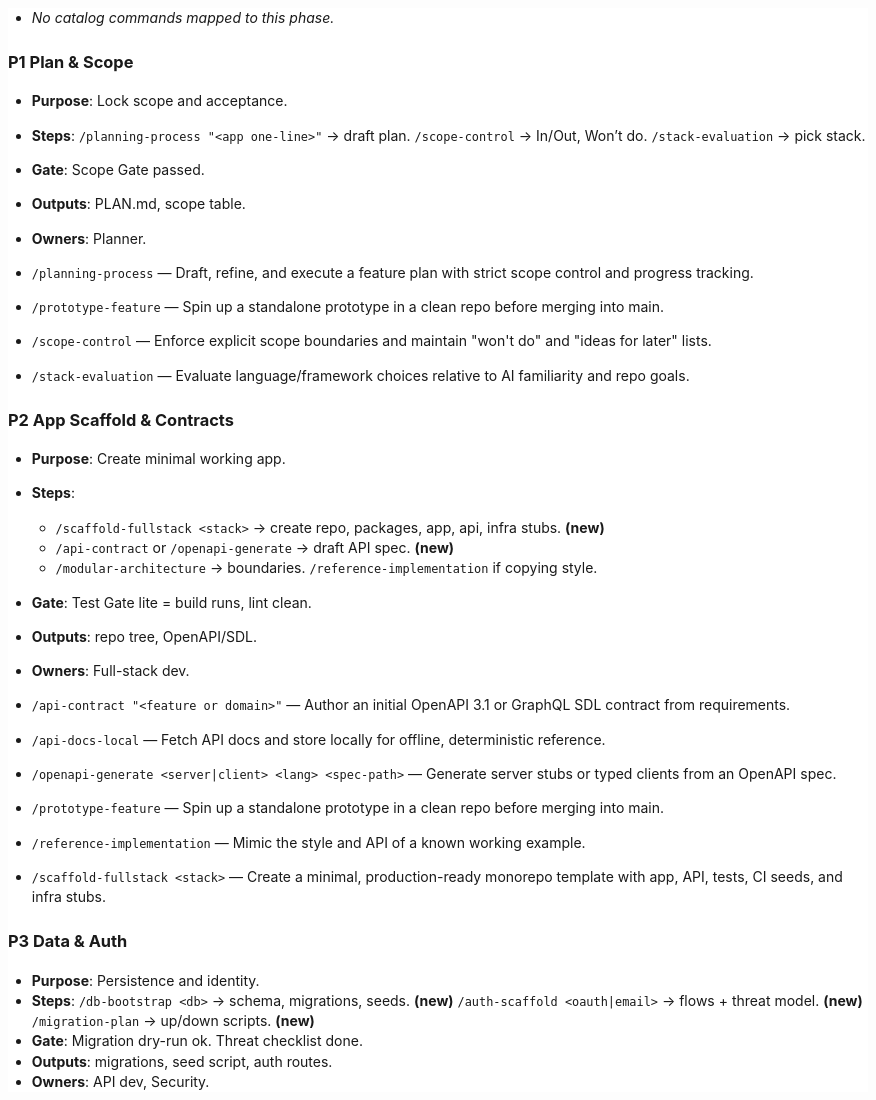 
- _No catalog commands mapped to this phase._


### P1 Plan & Scope

- **Purpose**: Lock scope and acceptance.
- **Steps**: `/planning-process "<app one-line>"` → draft plan. `/scope-control` → In/Out, Won’t do. `/stack-evaluation` → pick stack.&#x20;
- **Gate**: Scope Gate passed.
- **Outputs**: PLAN.md, scope table.
- **Owners**: Planner.


- `/planning-process` — Draft, refine, and execute a feature plan with strict scope control and progress tracking.
- `/prototype-feature` — Spin up a standalone prototype in a clean repo before merging into main.
- `/scope-control` — Enforce explicit scope boundaries and maintain "won't do" and "ideas for later" lists.
- `/stack-evaluation` — Evaluate language/framework choices relative to AI familiarity and repo goals.


### P2 App Scaffold & Contracts

- **Purpose**: Create minimal working app.
- **Steps**:

  - `/scaffold-fullstack <stack>` → create repo, packages, app, api, infra stubs. **(new)**
  - `/api-contract` or `/openapi-generate` → draft API spec. **(new)**
  - `/modular-architecture` → boundaries. `/reference-implementation` if copying style.&#x20;
- **Gate**: Test Gate lite = build runs, lint clean.
- **Outputs**: repo tree, OpenAPI/SDL.
- **Owners**: Full-stack dev.


- `/api-contract "<feature or domain>"` — Author an initial OpenAPI 3.1 or GraphQL SDL contract from requirements.
- `/api-docs-local` — Fetch API docs and store locally for offline, deterministic reference.
- `/openapi-generate <server|client> <lang> <spec-path>` — Generate server stubs or typed clients from an OpenAPI spec.
- `/prototype-feature` — Spin up a standalone prototype in a clean repo before merging into main.
- `/reference-implementation` — Mimic the style and API of a known working example.
- `/scaffold-fullstack <stack>` — Create a minimal, production-ready monorepo template with app, API, tests, CI seeds, and infra stubs.


### P3 Data & Auth

- **Purpose**: Persistence and identity.
- **Steps**: `/db-bootstrap <db>` → schema, migrations, seeds. **(new)**
  `/auth-scaffold <oauth|email>` → flows + threat model. **(new)**
  `/migration-plan` → up/down scripts. **(new)**
- **Gate**: Migration dry-run ok. Threat checklist done.
- **Outputs**: migrations, seed script, auth routes.
- **Owners**: API dev, Security.
